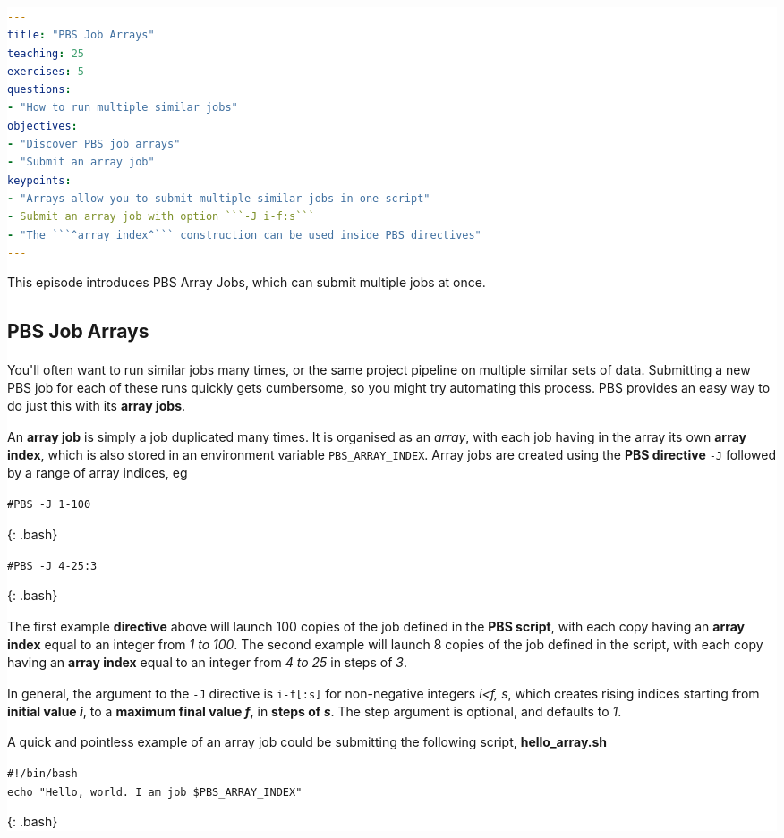 ```yaml
---
title: "PBS Job Arrays"
teaching: 25
exercises: 5
questions:
- "How to run multiple similar jobs"
objectives:
- "Discover PBS job arrays"
- "Submit an array job"
keypoints:
- "Arrays allow you to submit multiple similar jobs in one script"
- Submit an array job with option ```-J i-f:s```
- "The ```^array_index^``` construction can be used inside PBS directives"
---
```

This episode introduces PBS Array Jobs, which can submit multiple jobs at once.

## PBS Job Arrays

You'll often want to run similar jobs many times, or the same project pipeline on multiple similar sets of data. Submitting a new PBS job for each of these runs quickly gets cumbersome, so you might try automating this process. PBS provides an easy way to do just this with its **array jobs**.

An **array job** is simply a job duplicated many times. It is organised as an _array_, with each job having in the array its own **array index**, which is also stored in an environment variable ```PBS_ARRAY_INDEX```. Array jobs are created using the **PBS directive** ```-J``` followed by a range of array indices, eg

~~~
#PBS -J 1-100
~~~
{: .bash}

~~~
#PBS -J 4-25:3
~~~
{: .bash}

The first example **directive** above will launch 100 copies of the job defined in the **PBS script**, with each copy having an **array index** equal to an integer from _1 to 100_. The second example will launch 8 copies of the job defined in the script, with each copy having an **array index** equal to an integer from _4 to 25_ in steps of _3_.

In general, the argument to the ```-J``` directive is ```i-f[:s]``` for non-negative integers _i<f, s_, which creates rising indices starting from **initial value _i_**, to a **maximum final value _f_**, in **steps of _s_**. The step argument is optional, and defaults to _1_.

A quick and pointless example of an array job could be submitting the following script, **hello_array.sh**

~~~
#!/bin/bash
echo "Hello, world. I am job $PBS_ARRAY_INDEX"
~~~
{: .bash}
